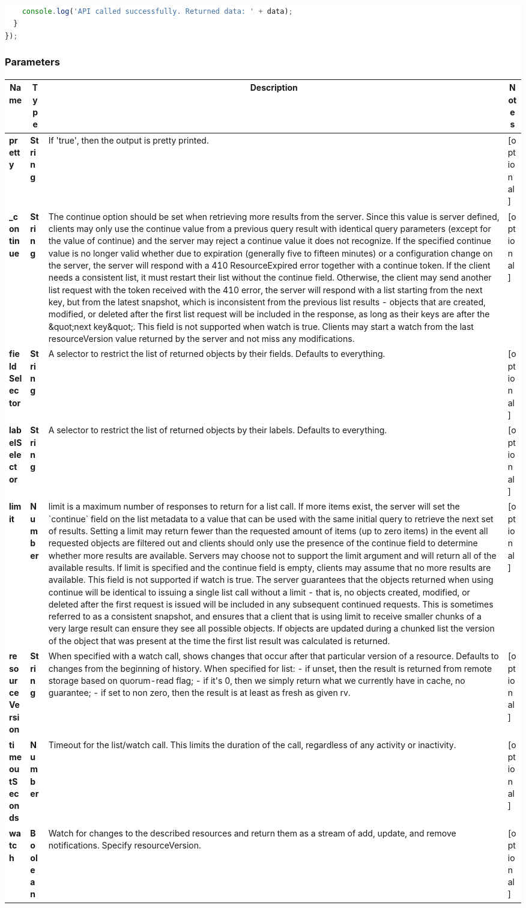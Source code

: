 ```javascript
    console.log('API called successfully. Returned data: ' + data);
  }
});
```

### Parameters

Name | Type | Description  | Notes
------------- | ------------- | ------------- | -------------
 **pretty** | **String**| If &#39;true&#39;, then the output is pretty printed. | [optional] 
 **_continue** | **String**| The continue option should be set when retrieving more results from the server. Since this value is server defined, clients may only use the continue value from a previous query result with identical query parameters (except for the value of continue) and the server may reject a continue value it does not recognize. If the specified continue value is no longer valid whether due to expiration (generally five to fifteen minutes) or a configuration change on the server, the server will respond with a 410 ResourceExpired error together with a continue token. If the client needs a consistent list, it must restart their list without the continue field. Otherwise, the client may send another list request with the token received with the 410 error, the server will respond with a list starting from the next key, but from the latest snapshot, which is inconsistent from the previous list results - objects that are created, modified, or deleted after the first list request will be included in the response, as long as their keys are after the \&quot;next key\&quot;.  This field is not supported when watch is true. Clients may start a watch from the last resourceVersion value returned by the server and not miss any modifications. | [optional] 
 **fieldSelector** | **String**| A selector to restrict the list of returned objects by their fields. Defaults to everything. | [optional] 
 **labelSelector** | **String**| A selector to restrict the list of returned objects by their labels. Defaults to everything. | [optional] 
 **limit** | **Number**| limit is a maximum number of responses to return for a list call. If more items exist, the server will set the &#x60;continue&#x60; field on the list metadata to a value that can be used with the same initial query to retrieve the next set of results. Setting a limit may return fewer than the requested amount of items (up to zero items) in the event all requested objects are filtered out and clients should only use the presence of the continue field to determine whether more results are available. Servers may choose not to support the limit argument and will return all of the available results. If limit is specified and the continue field is empty, clients may assume that no more results are available. This field is not supported if watch is true.  The server guarantees that the objects returned when using continue will be identical to issuing a single list call without a limit - that is, no objects created, modified, or deleted after the first request is issued will be included in any subsequent continued requests. This is sometimes referred to as a consistent snapshot, and ensures that a client that is using limit to receive smaller chunks of a very large result can ensure they see all possible objects. If objects are updated during a chunked list the version of the object that was present at the time the first list result was calculated is returned. | [optional] 
 **resourceVersion** | **String**| When specified with a watch call, shows changes that occur after that particular version of a resource. Defaults to changes from the beginning of history. When specified for list: - if unset, then the result is returned from remote storage based on quorum-read flag; - if it&#39;s 0, then we simply return what we currently have in cache, no guarantee; - if set to non zero, then the result is at least as fresh as given rv. | [optional] 
 **timeoutSeconds** | **Number**| Timeout for the list/watch call. This limits the duration of the call, regardless of any activity or inactivity. | [optional] 
 **watch** | **Boolean**| Watch for changes to the described resources and return them as a stream of add, update, and remove notifications. Specify resourceVersion. | [optional] 
